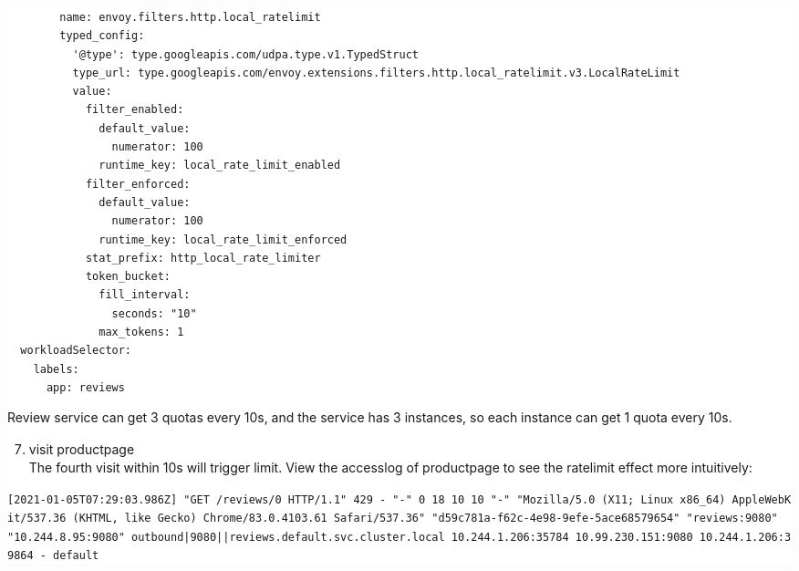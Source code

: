 ```
        name: envoy.filters.http.local_ratelimit
        typed_config:
          '@type': type.googleapis.com/udpa.type.v1.TypedStruct
          type_url: type.googleapis.com/envoy.extensions.filters.http.local_ratelimit.v3.LocalRateLimit
          value:
            filter_enabled:
              default_value:
                numerator: 100
              runtime_key: local_rate_limit_enabled
            filter_enforced:
              default_value:
                numerator: 100
              runtime_key: local_rate_limit_enforced
            stat_prefix: http_local_rate_limiter
            token_bucket:
              fill_interval:
                seconds: "10"
              max_tokens: 1
  workloadSelector:
    labels:
      app: reviews
```
Review service can get 3 quotas every 10s, and the service has 3 instances, so each instance can get 1 quota every 10s.

7. visit productpage  
The fourth visit within 10s will trigger limit. View the accesslog of productpage to see the ratelimit effect more intuitively:
```
[2021-01-05T07:29:03.986Z] "GET /reviews/0 HTTP/1.1" 429 - "-" 0 18 10 10 "-" "Mozilla/5.0 (X11; Linux x86_64) AppleWebKit/537.36 (KHTML, like Gecko) Chrome/83.0.4103.61 Safari/537.36" "d59c781a-f62c-4e98-9efe-5ace68579654" "reviews:9080" "10.244.8.95:9080" outbound|9080||reviews.default.svc.cluster.local 10.244.1.206:35784 10.99.230.151:9080 10.244.1.206:39864 - default
```
